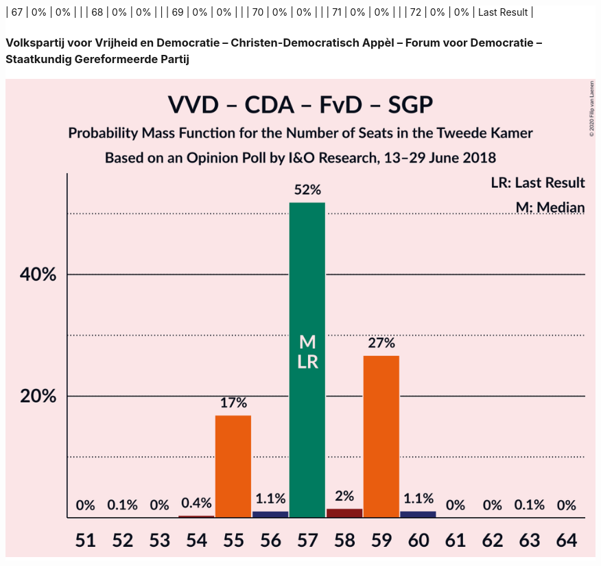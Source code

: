 | 67 | 0% | 0% |  |
| 68 | 0% | 0% |  |
| 69 | 0% | 0% |  |
| 70 | 0% | 0% |  |
| 71 | 0% | 0% |  |
| 72 | 0% | 0% | Last Result |

### Volkspartij voor Vrijheid en Democratie – Christen-Democratisch Appèl – Forum voor Democratie – Staatkundig Gereformeerde Partij

![Graph with seats probability mass function not yet produced](2018-06-29-IOResearch-coalitions-seats-pmf-vvd–cda–fvd–sgp.png "Seats Probability Mass Function")
